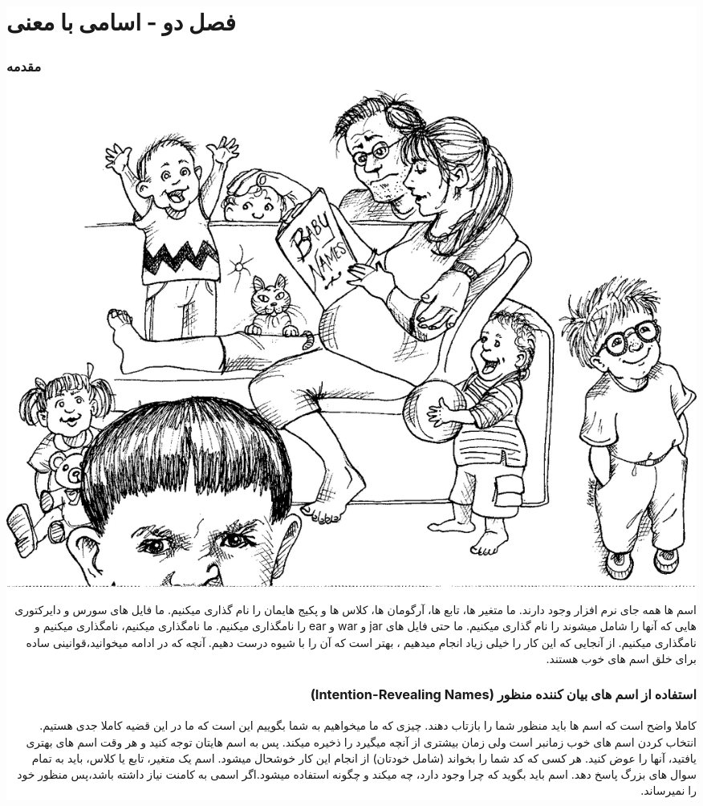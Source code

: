 # فصل دو - اسامی با معنی

### مقدمه 
![alt text](img-2-1.png "meaningful names")
<div dir="rtl">
اسم ها همه جای نرم افزار وجود دارند. ما متغیر ها، تابع ها، آرگومان ها، کلاس ها و پکیج هایمان را نام گذاری میکنیم. ما فایل های سورس و دایرکتوری هایی که آنها را شامل میشوند را نام گذاری میکنیم. ما حتی فایل های jar و war و ear را نامگذاری میکنیم. ما نامگذاری میکنیم، نامگذاری میکنیم و نامگذاری میکنیم. از آنجایی که این کار را خیلی زیاد انجام میدهیم ، بهتر است که آن را با شیوه درست دهیم. آنچه که در ادامه میخوانید،قوانینی ساده برای خلق اسم های خوب هستند.


### استفاده از اسم های بیان کننده منظور \(Intention-Revealing Names\)

 کاملا واضح است که اسم ها باید منظور شما را بازتاب دهند. چیزی که ما میخواهیم به شما بگوییم این است که ما در این قضیه کاملا جدی هستیم. انتخاب کردن اسم های خوب زمانبر است ولی زمان بیشتری از آنچه میگیرد را ذخیره میکند. پس به اسم هایتان توجه کنید و هر وقت اسم های بهتری یافتید، آنها را عوض کنید. هر کسی که کد شما را بخواند \(شامل خودتان\) از انجام این کار خوشحال میشود. اسم یک متغیر، تابع یا کلاس، باید به تمام سوال های بزرگ پاسخ دهد. اسم باید بگوید که چرا وجود دارد، چه میکند و چگونه استفاده میشود.اگر اسمی به کامنت نیاز داشته باشد،پس منظور خود را نمیرساند.
</div>
